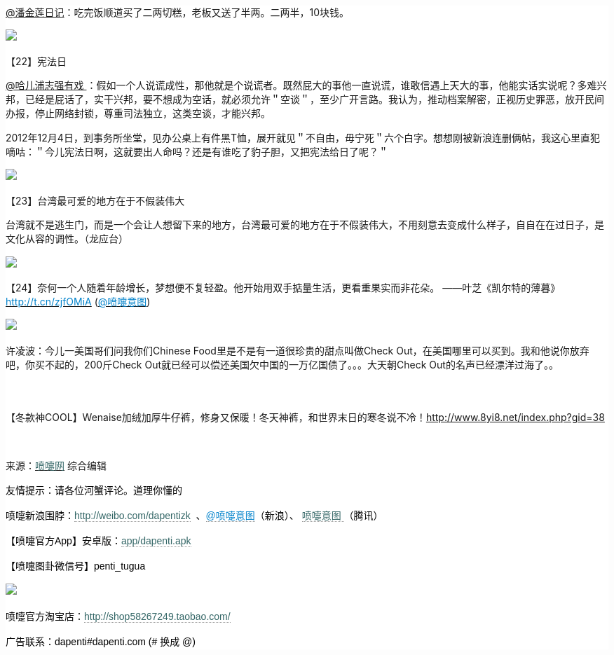 <div class="WB_info">
<a class="WB_name S_func3" title="潘金莲日记" href="http://weibo.com/jinlianriji" usercard="id=1723981287" node-type="feed_list_originNick" nick-name="潘金莲日记">@潘金莲日记</a>：吃完饭顺道买了二两切糕，老板又送了半两。二两半，10块钱。</div>
<p><img style="BORDER-BOTTOM-COLOR: #000000; BORDER-TOP-COLOR: #000000; BORDER-RIGHT-COLOR: #000000; BORDER-LEFT-COLOR: #000000" border="0" src="http://ptimg.org:88/dapenti/CsRhizqp/d4Hyq.jpg"></p>
<p>【22】宪法日</p>
<p><a class="WB_name S_func3" title="哈儿浦志强有戏" href="http://weibo.com/2809628177" usercard="id=2809628177" node-type="feed_list_originNick" nick-name="哈儿浦志强有戏">@哈儿浦志强有戏 </a>：假如一个人说谎成性，那他就是个说谎者。既然屁大的事他一直说谎，谁敢信遇上天大的事，他能实话实说呢？多难兴邦，已经是屁话了，实干兴邦，要不想成为空话，就必须允许＂空谈＂，至少广开言路。我认为，推动档案解密，正视历史罪恶，放开民间办报，停止网络封锁，尊重司法独立，这类空谈，才能兴邦。</p>
<p>2012年12月4日，到事务所坐堂，见办公桌上有件黑T恤，展开就见＂不自由，毋宁死＂六个白字。想想刚被新浪连删俩帖，我这心里直犯嘀咕：＂今儿宪法日啊，这就要出人命吗？还是有谁吃了豹子胆，又把宪法给日了呢？＂</p>
<p><img style="BORDER-BOTTOM-COLOR: #000000; BORDER-TOP-COLOR: #000000; BORDER-RIGHT-COLOR: #000000; BORDER-LEFT-COLOR: #000000" border="0" src="http://ptimg.org:88/dapenti/CsQJCIQE/BujNe.jpg"></p>
<p>【23】台湾最可爱的地方在于不假装伟大</p>
<p>台湾就不是逃生门，而是一个会让人想留下来的地方，台湾最可爱的地方在于不假装伟大，不用刻意去变成什么样子，自自在在过日子，是文化从容的调性。（龙应台）</p>
<p><img style="BORDER-BOTTOM-COLOR: #000000; BORDER-TOP-COLOR: #000000; BORDER-RIGHT-COLOR: #000000; BORDER-LEFT-COLOR: #000000" border="0" src="http://ptimg.org:88/dapenti/CsRuzwNe/2wRbf.jpg"></p>
<p>【24】奈何一个人随着年龄增长，梦想便不复轻盈。他开始用双手掂量生活，更看重果实而非花朵。 ——叶芝《凯尔特的薄暮》<a title="more.asp?name=tupian&amp;id=70324" href="http://t.cn/zjfOMiA" target="_blank" action-type="feed_list_url" mt="url"><font color="#0082cb">http://t.cn/zjfOMiA</font></a>&#160;(<a class="S_func1" href="http://weibo.com/pentiyitu" target="_blank"><font color="#0082cb">@喷嚏意图</font></a>)</p>
<p><img style="BORDER-BOTTOM-COLOR: #000000; BORDER-TOP-COLOR: #000000; BORDER-RIGHT-COLOR: #000000; BORDER-LEFT-COLOR: #000000" border="0" src="http://ptimg.org:88/dapenti/CsREiixc/95V7N.jpg"></p>
<div class="WB_info">许凌波：今儿一美国哥们问我你们Chinese Food里是不是有一道很珍贵的甜点叫做Check Out，在美国哪里可以买到。我和他说你放弃吧，你买不起的，200斤Check Out就已经可以偿还美国欠中国的一万亿国债了。。。大天朝Check Out的名声已经漂洋过海了。。</div>
<p></p>
<p></p>
<div class="WB_info">&#160;</div>
<div class="WB_info">&#160;</div>
<div class="WB_info">【冬款神COOL】Wenaise加绒加厚牛仔裤，修身又保暖！冬天神裤，和世界末日的寒冬说不冷！<a href="http://www.8yi8.net/index.php?gid=38">http://www.8yi8.net/index.php?gid=38</a>
</div>
<p></p>
<p></p>
<p></p>
<p></p>
<p>&#160;</p>
<p>来源：<a href="http://www.dapenti.com/" target="_blank"><font color="#336666">喷嚏网</font></a>&#160;综合编辑</p>
<div style="WIDOWS: 2; TEXT-TRANSFORM: none; BACKGROUND-COLOR: rgb(255,255,255); TEXT-INDENT: 0px; FONT: 14px/22px Verdana, tahoma, Arial, Helvetica, sans-serif; WHITE-SPACE: normal; ORPHANS: 2; LETTER-SPACING: normal; COLOR: rgb(0,0,0)">友情提示：请各位河蟹评论。道理你懂的</div>
<div style="WIDOWS: 2; TEXT-TRANSFORM: none; BACKGROUND-COLOR: rgb(255,255,255); TEXT-INDENT: 0px; FONT: 14px/22px Verdana, tahoma, Arial, Helvetica, sans-serif; WHITE-SPACE: normal; ORPHANS: 2; LETTER-SPACING: normal; COLOR: rgb(0,0,0)">
<p>喷嚏新浪围脖：<a style="BORDER-BOTTOM: rgb(153,153,153) 1px dotted; BACKGROUND-COLOR: transparent; COLOR: rgb(51,102,102); TEXT-DECORATION: none" href="http://weibo.com/dapentizk"><font color="#336666">http://weibo.com/dapentizk</font></a>&#160; 、<a style="BORDER-BOTTOM: rgb(153,153,153) 1px dotted; BACKGROUND-COLOR: transparent; COLOR: rgb(51,102,102); TEXT-DECORATION: none" href="http://weibo.com/2379450280" target="_blank"><font color="#0082cb">@喷嚏意图</font></a>（新浪）、&#160;<a style="BORDER-BOTTOM: rgb(153,153,153) 1px dotted; BACKGROUND-COLOR: transparent; COLOR: rgb(51,102,102); TEXT-DECORATION: none" href="http://t.qq.com/pentiyitu" target="_blank"><font color="#336666">喷嚏意图<span class="Apple-converted-space">&#160;</span></font></a>（腾讯）</p>
<p>【喷嚏官方App】安卓版：<a style="BORDER-BOTTOM: rgb(153,153,153) 1px dotted; BACKGROUND-COLOR: transparent; COLOR: rgb(51,102,102); TEXT-DECORATION: none" href="app/dapenti.apk"><font color="#336666">app/dapenti.apk</font></a></p>
<p>【喷嚏图卦微信号】<span style="MARGIN-RIGHT: 10px">penti_tugua</span></p>
<p><img style="BORDER-BOTTOM-COLOR: rgb(0,0,0); BORDER-RIGHT-WIDTH: 0px; BORDER-TOP-COLOR: rgb(0,0,0); BORDER-BOTTOM-WIDTH: 0px; BORDER-RIGHT-COLOR: rgb(0,0,0); BORDER-LEFT-COLOR: rgb(0,0,0); BORDER-LEFT-WIDTH: 0px" border="0" src="http://imgs.dapenti.org:88/dapenti/CcMqMpRg/XY6Yw.jpg"></p>
<p>喷嚏官方淘宝店：<a style="BORDER-BOTTOM: rgb(153,153,153) 1px dotted; BACKGROUND-COLOR: transparent; COLOR: rgb(51,102,102); TEXT-DECORATION: none" href="http://shop58267249.taobao.com/"><font color="#336666">http://shop58267249.taobao.com/</font></a></p>
<p>广告联系：dapenti#dapenti.com (# 换成 @)</p>